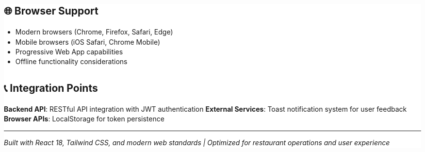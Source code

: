 ## 🌐 Browser Support

- Modern browsers (Chrome, Firefox, Safari, Edge)
- Mobile browsers (iOS Safari, Chrome Mobile)
- Progressive Web App capabilities
- Offline functionality considerations

## 📞 Integration Points

**Backend API**: RESTful API integration with JWT authentication
**External Services**: Toast notification system for user feedback
**Browser APIs**: LocalStorage for token persistence

---

*Built with React 18, Tailwind CSS, and modern web standards | Optimized for restaurant operations and user experience*

